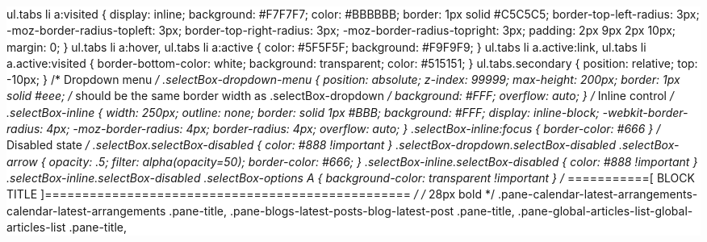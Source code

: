 ul.tabs li a:visited {
  display: inline;
  background: #F7F7F7;
  color: #BBBBBB;
  border: 1px solid #C5C5C5;
  border-top-left-radius: 3px;
  -moz-border-radius-topleft: 3px;
  border-top-right-radius: 3px;
  -moz-border-radius-topright: 3px;
  padding: 2px 9px 2px 10px;
  margin: 0;
}
ul.tabs li a:hover,
ul.tabs li a:active {
  color: #5F5F5F;
  background: #F9F9F9;
}
ul.tabs li a.active:link,
ul.tabs li a.active:visited {
  border-bottom-color: white;
  background: transparent;
  color: #515151;
}
ul.tabs.secondary {
  position: relative;
  top: -10px;
}
/* Dropdown menu */
.selectBox-dropdown-menu {
  position: absolute;
  z-index: 99999;
  max-height: 200px;
  border: 1px solid #eee; /* should be the same border width as .selectBox-dropdown */
  background: #FFF;
  overflow: auto;
}
/* Inline control */
.selectBox-inline {
  width: 250px;
  outline: none;
  border: solid 1px #BBB;
  background: #FFF;
  display: inline-block;
  -webkit-border-radius: 4px;
  -moz-border-radius: 4px;
  border-radius: 4px;
  overflow: auto;
}
.selectBox-inline:focus {  border-color: #666 }
/* Disabled state */
.selectBox.selectBox-disabled {  color: #888 !important }
.selectBox-dropdown.selectBox-disabled .selectBox-arrow {
  opacity: .5;
  filter: alpha(opacity=50);
  border-color: #666;
}
.selectBox-inline.selectBox-disabled {  color: #888 !important }
.selectBox-inline.selectBox-disabled .selectBox-options A {  background-color: transparent !important }
/* ===========[ BLOCK TITLE ]================================================= */
/* 28px bold */
.pane-calendar-latest-arrangements-calendar-latest-arrangements .pane-title,
.pane-blogs-latest-posts-blog-latest-post .pane-title,
.pane-global-articles-list-global-articles-list .pane-title,